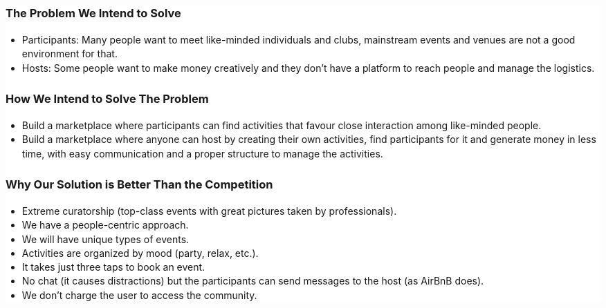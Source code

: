 ### The Problem We Intend to Solve

- Participants: Many people want to meet like-minded individuals and clubs, mainstream events and venues are not a good environment for that.
- Hosts: Some people want to make money creatively and they don’t have a platform to reach people and manage the logistics.

### How We Intend to Solve The Problem

- Build a marketplace where participants can find activities that favour close interaction among like-minded people.
- Build a marketplace where anyone can host by creating their own activities, find participants for it and generate money in less time, with easy communication and a proper structure to manage the activities.

### Why Our Solution is Better Than the Competition

- Extreme curatorship (top-class events with great pictures taken by professionals).
- We have a people-centric approach.
- We will have unique types of events.
- Activities are organized by mood (party, relax, etc.).
- It takes just three taps to book an event.
- No chat (it causes distractions) but the participants can send messages to the host (as AirBnB does).
- We don’t charge the user to access the community.
